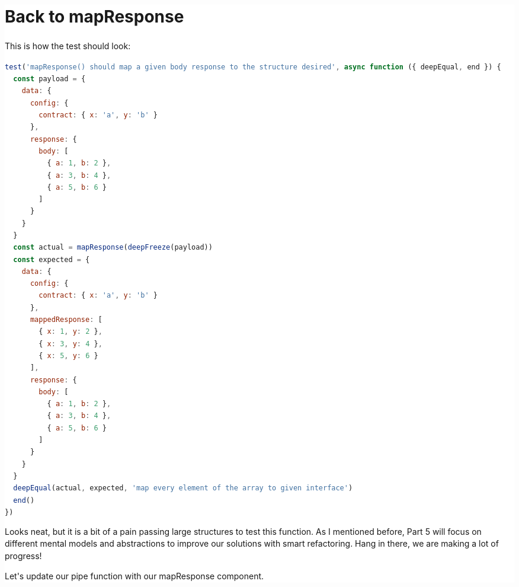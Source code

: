# Back to mapResponse

This is how the test should look:

```js
test('mapResponse() should map a given body response to the structure desired', async function ({ deepEqual, end }) {
  const payload = {
    data: {
      config: {
        contract: { x: 'a', y: 'b' }
      },
      response: {
        body: [
          { a: 1, b: 2 },
          { a: 3, b: 4 },
          { a: 5, b: 6 }
        ]
      }
    }
  }
  const actual = mapResponse(deepFreeze(payload))
  const expected = {
    data: {
      config: {
        contract: { x: 'a', y: 'b' }
      },
      mappedResponse: [
        { x: 1, y: 2 },
        { x: 3, y: 4 },
        { x: 5, y: 6 }
      ],
      response: {
        body: [
          { a: 1, b: 2 },
          { a: 3, b: 4 },
          { a: 5, b: 6 }
        ]
      }
    }
  }
  deepEqual(actual, expected, 'map every element of the array to given interface')
  end()
})
```

Looks neat, but it is a bit of a pain passing large structures to test this function. As I mentioned before, Part 5 will focus on different mental models and abstractions to improve our solutions with smart refactoring. Hang in there, we are making a lot of progress!

Let's update our pipe function with our mapResponse component.
